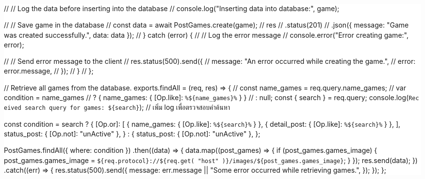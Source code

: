 //     // Log the data before inserting into the database
//     console.log("Inserting data into database:", game);

//     // Save game in the database
//     const data = await PostGames.create(game);
//     res
//       .status(201)
//       .json({ message: "Game was created successfully.", data: data });
//   } catch (error) {
//     // Log the error message
//     console.error("Error creating game:", error);

//     // Send error message to the client
//     res.status(500).send({
//       message: "An error occurred while creating the game.",
//       error: error.message,
//     });
//   }
// };

// Retrieve all games from the database.
exports.findAll = (req, res) => {
  //   const name_games = req.query.name_games;
  //   var condition = name_games
  //     ? { name_games: { [Op.like]: `%${name_games}%` } }
  //     : null;
  const { search } = req.query;
  console.log(`Received search query for games: ${search}`); // เพิ่ม log เพื่อตรวจสอบคำค้นหา

  const condition = search
    ? {
        [Op.or]: [
          { name_games: { [Op.like]: `%${search}%` } },
          { detail_post: { [Op.like]: `%${search}%` } },
        ],
        status_post: { [Op.not]: "unActive" },
      }
    : {
        status_post: { [Op.not]: "unActive" },
      };

  PostGames.findAll({ where: condition })
    .then((data) => {
      data.map((post_games) => {
        if (post_games.games_image) {
          post_games.games_image = `${req.protocol}://${req.get(
            "host"
          )}/images/${post_games.games_image}`;
        }
      });
      res.send(data);
    })
    .catch((err) => {
      res.status(500).send({
        message: err.message || "Some error occurred while retrieving games.",
      });
    });
};
